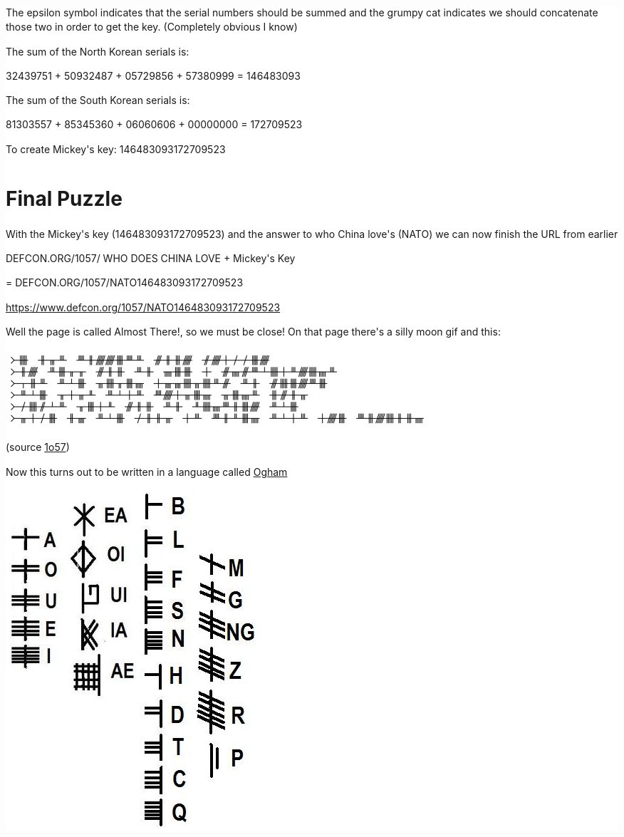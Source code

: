 The epsilon symbol indicates that the serial numbers should be summed and the grumpy cat indicates we should concatenate those two in order to get the key. (Completely obvious I know)

The sum of the North Korean serials is:

32439751 + 50932487 + 05729856 + 57380999 = 146483093

The sum of the South Korean serials is:

81303557 + 85345360 + 06060606 + 00000000 = 172709523

To create Mickey's key: 146483093172709523

# Final Puzzle

With the Mickey's key (146483093172709523) and the answer to who China love's (NATO) we can now finish the URL from earlier

DEFCON.ORG/1057/ WHO DOES CHINA LOVE + Mickey's Key

 = DEFCON.ORG/1057/NATO146483093172709523

https://www.defcon.org/1057/NATO146483093172709523

Well the page is called Almost There!, so we must be close! On that page there's a silly moon gif and this:

![](../images/ogham_message.jpg)

(source [1o57](https://twitter.com/1o57/))

Now this turns out to be written in a language called [Ogham](https://en.wikipedia.org/wiki/Ogham)

![](../images/ogham_decoder.png)
